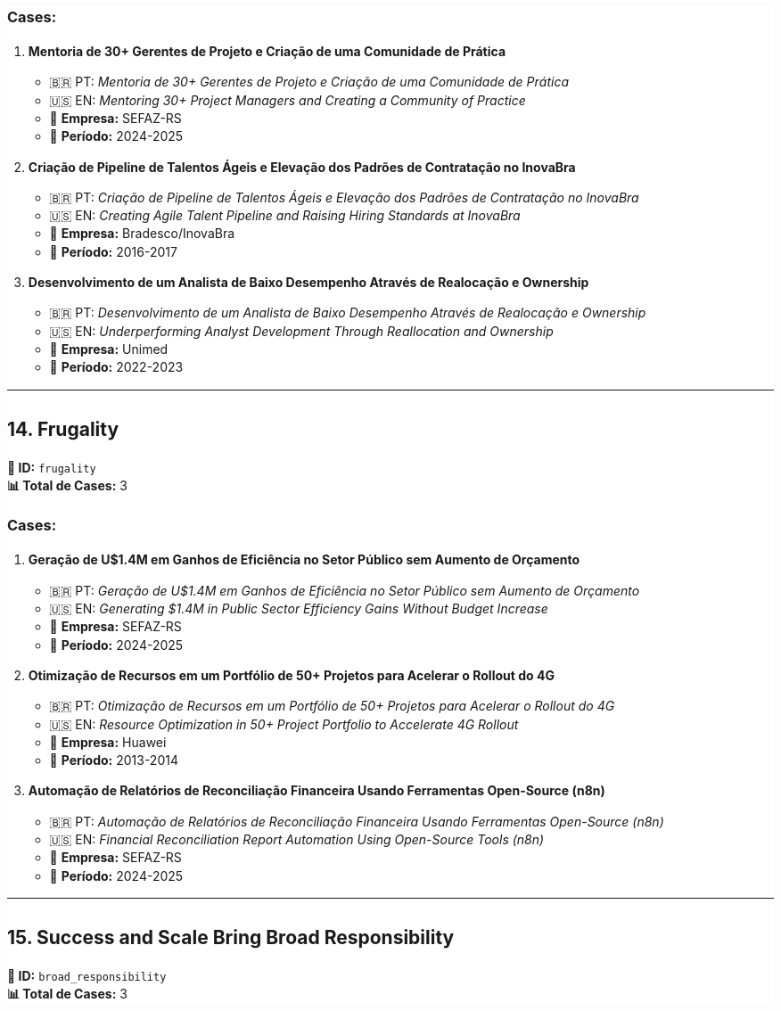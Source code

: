### Cases:

1. **Mentoria de 30+ Gerentes de Projeto e Criação de uma Comunidade de Prática**  
   - 🇧🇷 PT: *Mentoria de 30+ Gerentes de Projeto e Criação de uma Comunidade de Prática*
   - 🇺🇸 EN: *Mentoring 30+ Project Managers and Creating a Community of Practice*
   - 🏢 **Empresa:** SEFAZ-RS
   - 📅 **Período:** 2024-2025

2. **Criação de Pipeline de Talentos Ágeis e Elevação dos Padrões de Contratação no InovaBra**  
   - 🇧🇷 PT: *Criação de Pipeline de Talentos Ágeis e Elevação dos Padrões de Contratação no InovaBra*
   - 🇺🇸 EN: *Creating Agile Talent Pipeline and Raising Hiring Standards at InovaBra*
   - 🏢 **Empresa:** Bradesco/InovaBra
   - 📅 **Período:** 2016-2017

3. **Desenvolvimento de um Analista de Baixo Desempenho Através de Realocação e Ownership**  
   - 🇧🇷 PT: *Desenvolvimento de um Analista de Baixo Desempenho Através de Realocação e Ownership*
   - 🇺🇸 EN: *Underperforming Analyst Development Through Reallocation and Ownership*
   - 🏢 **Empresa:** Unimed
   - 📅 **Período:** 2022-2023

---

## 14. Frugality
**🔑 ID:** `frugality`  
**📊 Total de Cases:** 3

### Cases:

1. **Geração de U$1.4M em Ganhos de Eficiência no Setor Público sem Aumento de Orçamento**  
   - 🇧🇷 PT: *Geração de U$1.4M em Ganhos de Eficiência no Setor Público sem Aumento de Orçamento*
   - 🇺🇸 EN: *Generating $1.4M in Public Sector Efficiency Gains Without Budget Increase*
   - 🏢 **Empresa:** SEFAZ-RS
   - 📅 **Período:** 2024-2025

2. **Otimização de Recursos em um Portfólio de 50+ Projetos para Acelerar o Rollout do 4G**  
   - 🇧🇷 PT: *Otimização de Recursos em um Portfólio de 50+ Projetos para Acelerar o Rollout do 4G*
   - 🇺🇸 EN: *Resource Optimization in 50+ Project Portfolio to Accelerate 4G Rollout*
   - 🏢 **Empresa:** Huawei
   - 📅 **Período:** 2013-2014

3. **Automação de Relatórios de Reconciliação Financeira Usando Ferramentas Open-Source (n8n)**  
   - 🇧🇷 PT: *Automação de Relatórios de Reconciliação Financeira Usando Ferramentas Open-Source (n8n)*
   - 🇺🇸 EN: *Financial Reconciliation Report Automation Using Open-Source Tools (n8n)*
   - 🏢 **Empresa:** SEFAZ-RS
   - 📅 **Período:** 2024-2025

---

## 15. Success and Scale Bring Broad Responsibility
**🔑 ID:** `broad_responsibility`  
**📊 Total de Cases:** 3
